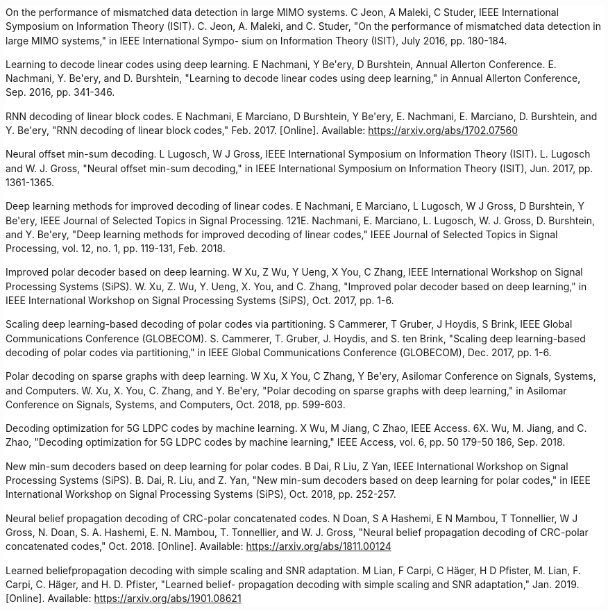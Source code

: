 On the performance of mismatched data detection in large MIMO systems. C Jeon, A Maleki, C Studer, IEEE International Symposium on Information Theory (ISIT). C. Jeon, A. Maleki, and C. Studer, "On the performance of mismatched data detection in large MIMO systems," in IEEE International Sympo- sium on Information Theory (ISIT), July 2016, pp. 180-184.

Learning to decode linear codes using deep learning. E Nachmani, Y Be&apos;ery, D Burshtein, Annual Allerton Conference. E. Nachmani, Y. Be'ery, and D. Burshtein, "Learning to decode linear codes using deep learning," in Annual Allerton Conference, Sep. 2016, pp. 341-346.

RNN decoding of linear block codes. E Nachmani, E Marciano, D Burshtein, Y Be&apos;ery, E. Nachmani, E. Marciano, D. Burshtein, and Y. Be'ery, "RNN decoding of linear block codes," Feb. 2017. [Online]. Available: https://arxiv.org/abs/1702.07560

Neural offset min-sum decoding. L Lugosch, W J Gross, IEEE International Symposium on Information Theory (ISIT). L. Lugosch and W. J. Gross, "Neural offset min-sum decoding," in IEEE International Symposium on Information Theory (ISIT), Jun. 2017, pp. 1361-1365.

Deep learning methods for improved decoding of linear codes. E Nachmani, E Marciano, L Lugosch, W J Gross, D Burshtein, Y Be&apos;ery, IEEE Journal of Selected Topics in Signal Processing. 121E. Nachmani, E. Marciano, L. Lugosch, W. J. Gross, D. Burshtein, and Y. Be'ery, "Deep learning methods for improved decoding of linear codes," IEEE Journal of Selected Topics in Signal Processing, vol. 12, no. 1, pp. 119-131, Feb. 2018.

Improved polar decoder based on deep learning. W Xu, Z Wu, Y Ueng, X You, C Zhang, IEEE International Workshop on Signal Processing Systems (SiPS). W. Xu, Z. Wu, Y. Ueng, X. You, and C. Zhang, "Improved polar decoder based on deep learning," in IEEE International Workshop on Signal Processing Systems (SiPS), Oct. 2017, pp. 1-6.

Scaling deep learning-based decoding of polar codes via partitioning. S Cammerer, T Gruber, J Hoydis, S Brink, IEEE Global Communications Conference (GLOBECOM). S. Cammerer, T. Gruber, J. Hoydis, and S. ten Brink, "Scaling deep learning-based decoding of polar codes via partitioning," in IEEE Global Communications Conference (GLOBECOM), Dec. 2017, pp. 1-6.

Polar decoding on sparse graphs with deep learning. W Xu, X You, C Zhang, Y Be&apos;ery, Asilomar Conference on Signals, Systems, and Computers. W. Xu, X. You, C. Zhang, and Y. Be'ery, "Polar decoding on sparse graphs with deep learning," in Asilomar Conference on Signals, Systems, and Computers, Oct. 2018, pp. 599-603.

Decoding optimization for 5G LDPC codes by machine learning. X Wu, M Jiang, C Zhao, IEEE Access. 6X. Wu, M. Jiang, and C. Zhao, "Decoding optimization for 5G LDPC codes by machine learning," IEEE Access, vol. 6, pp. 50 179-50 186, Sep. 2018.

New min-sum decoders based on deep learning for polar codes. B Dai, R Liu, Z Yan, IEEE International Workshop on Signal Processing Systems (SiPS). B. Dai, R. Liu, and Z. Yan, "New min-sum decoders based on deep learning for polar codes," in IEEE International Workshop on Signal Processing Systems (SiPS), Oct. 2018, pp. 252-257.

Neural belief propagation decoding of CRC-polar concatenated codes. N Doan, S A Hashemi, E N Mambou, T Tonnellier, W J Gross, N. Doan, S. A. Hashemi, E. N. Mambou, T. Tonnellier, and W. J. Gross, "Neural belief propagation decoding of CRC-polar concatenated codes," Oct. 2018. [Online]. Available: https://arxiv.org/abs/1811.00124

Learned beliefpropagation decoding with simple scaling and SNR adaptation. M Lian, F Carpi, C Häger, H D Pfister, M. Lian, F. Carpi, C. Häger, and H. D. Pfister, "Learned belief- propagation decoding with simple scaling and SNR adaptation," Jan. 2019. [Online]. Available: https://arxiv.org/abs/1901.08621
